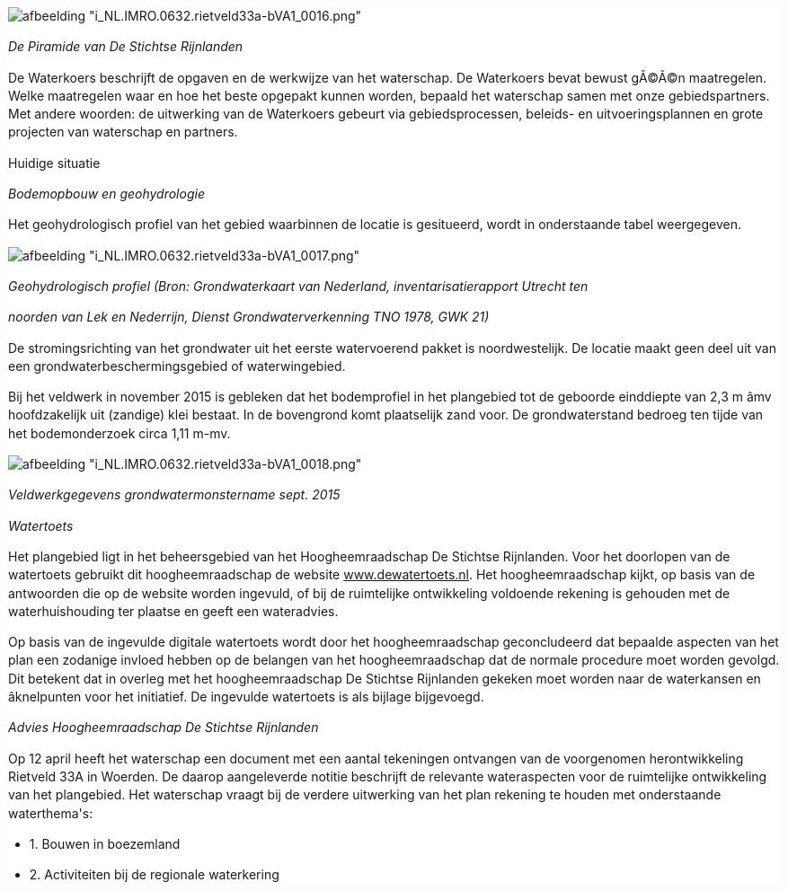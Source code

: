 ![afbeelding "i_NL.IMRO.0632.rietveld33a-bVA1_0016.png"](i_NL.IMRO.0632.rietveld33a-bVA1_0016.png)

*De Piramide van De Stichtse Rijnlanden*

De Waterkoers beschrijft de opgaven en de werkwijze van het waterschap. De Waterkoers bevat bewust gÃ©Ã©n maatregelen. Welke maatregelen waar en hoe het beste opgepakt kunnen worden, bepaald het waterschap samen met onze gebiedspartners. Met andere woorden: de uitwerking van de Waterkoers gebeurt via gebiedsprocessen, beleids\- en uitvoeringsplannen en grote projecten van waterschap en partners.

Huidige situatie

*Bodemopbouw en geohydrologie*

Het geohydrologisch profiel van het gebied waarbinnen de locatie is gesitueerd, wordt in onderstaande tabel weergegeven.

![afbeelding "i_NL.IMRO.0632.rietveld33a-bVA1_0017.png"](i_NL.IMRO.0632.rietveld33a-bVA1_0017.png)

*Geohydrologisch profiel (Bron: Grondwaterkaart van Nederland, inventarisatierapport Utrecht ten*

*noorden van Lek en Nederrijn, Dienst Grondwaterverkenning TNO 1978, GWK 21\)*

De stromingsrichting van het grondwater uit het eerste watervoerend pakket is noordwestelijk. De locatie maakt geen deel uit van een grondwaterbeschermingsgebied of waterwingebied.

Bij het veldwerk in november 2015 is gebleken dat het bodemprofiel in het plangebied tot de geboorde einddiepte van 2,3 m âmv hoofdzakelijk uit (zandige) klei bestaat. In de bovengrond komt plaatselijk zand voor. De grondwaterstand bedroeg ten tijde van het bodemonderzoek circa 1,11 m\-mv.

![afbeelding "i_NL.IMRO.0632.rietveld33a-bVA1_0018.png"](i_NL.IMRO.0632.rietveld33a-bVA1_0018.png)

*Veldwerkgegevens grondwatermonstername sept. 2015*

*Watertoets*

Het plangebied ligt in het beheersgebied van het Hoogheemraadschap De Stichtse Rijnlanden. Voor het doorlopen van de watertoets gebruikt dit hoogheemraadschap de website www.dewatertoets.nl. Het hoogheemraadschap kijkt, op basis van de antwoorden die op de website worden ingevuld, of bij de ruimtelijke ontwikkeling voldoende rekening is gehouden met de waterhuishouding ter plaatse en geeft een wateradvies.

Op basis van de ingevulde digitale watertoets wordt door het hoogheemraadschap geconcludeerd dat bepaalde aspecten van het plan een zodanige invloed hebben op de belangen van het hoogheemraadschap dat de normale procedure moet worden gevolgd. Dit betekent dat in overleg met het hoogheemraadschap De Stichtse Rijnlanden gekeken moet worden naar de waterkansen en âknelpunten voor het initiatief. De ingevulde watertoets is als bijlage bijgevoegd.

*Advies Hoogheemraadschap De Stichtse Rijnlanden*

Op 12 april heeft het waterschap een document met een aantal tekeningen ontvangen van de voorgenomen herontwikkeling Rietveld 33A in Woerden. De daarop aangeleverde notitie beschrijft de relevante wateraspecten voor de ruimtelijke ontwikkeling van het plangebied. Het waterschap vraagt bij de verdere uitwerking van het plan rekening te houden met onderstaande waterthema's:

* 1\. Bouwen in boezemland

* 2\. Activiteiten bij de regionale waterkering
